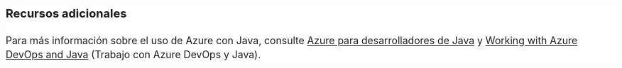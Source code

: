 ### <a name="additional-resources"></a>Recursos adicionales

Para más información sobre el uso de Azure con Java, consulte [Azure para desarrolladores de Java] y [Working with Azure DevOps and Java] (Trabajo con Azure DevOps y Java).



[Azure para desarrolladores de Java]: /azure/java/
[cuenta de Azure gratuita]: https://azure.microsoft.com/pricing/free-trial/
[Working with Azure DevOps and Java]: /azure/devops/ (Trabajo con Azure DevOps y Java)
[ventajas como suscriptor de MSDN]: https://azure.microsoft.com/pricing/member-offers/msdn-benefits-details/
[Spring Boot]: http://projects.spring.io/spring-boot/
[Spring Data]: https://spring.io/projects/spring-data
[Spring Initializr]: https://start.spring.io/
[Spring Framework]: https://spring.io/



[SQL01]: media/configure-spring-data-jdbc-with-azure-sql-server/create-azure-sql-01.png
[SQL02]: media/configure-spring-data-jdbc-with-azure-sql-server/create-azure-sql-02.png
[SQL03]: media/configure-spring-data-jdbc-with-azure-sql-server/create-azure-sql-03.png
[SQL04]: media/configure-spring-data-jdbc-with-azure-sql-server/create-azure-sql-04.png
[SQL05]: media/configure-spring-data-jdbc-with-azure-sql-server/create-azure-sql-05.png
[SQL06]: media/configure-spring-data-jdbc-with-azure-sql-server/create-azure-sql-06.png
[SQL07]: media/configure-spring-data-jdbc-with-azure-sql-server/create-azure-sql-07.png
[SQL08]: media/configure-spring-data-jdbc-with-azure-sql-server/create-azure-sql-08.png
[SQL09]: media/configure-spring-data-jdbc-with-azure-sql-server/create-azure-sql-09.png
